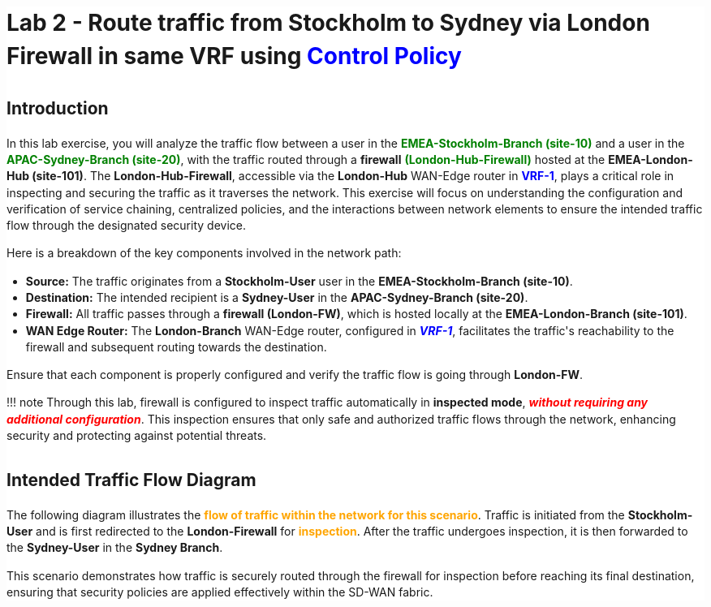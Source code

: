 # Lab 2 - Route traffic from Stockholm to Sydney via London Firewall in same VRF using <font color="blue">**Control Policy**</font>

## Introduction

In this lab exercise, you will analyze the traffic flow between a user in the **<font color="Green">EMEA-Stockholm-Branch (site-10)</font>** and a user in the **<font color="Green">APAC-Sydney-Branch (site-20)</font>**, with the traffic routed through a **firewall** **<font color="Green">(London-Hub-Firewall)</font>** hosted at the 
**EMEA-London-Hub (site-101)**. The **London-Hub-Firewall**, accessible via the **London-Hub** WAN-Edge router in **<font color="blue">VRF-1</font>**, plays a critical role in inspecting and securing the traffic as it traverses the network. This exercise will focus on understanding the configuration and verification of service chaining, 
centralized policies, and the interactions between network elements to ensure the intended traffic flow through the designated security device.

Here is a breakdown of the key components involved in the network path:

- **Source:** The traffic originates from a **Stockholm-User** user in the **EMEA-Stockholm-Branch (site-10)**.
- **Destination:** The intended recipient is a **Sydney-User** in the **APAC-Sydney-Branch (site-20)**.
- **Firewall:** All traffic passes through a **firewall (London-FW)**, which is hosted locally at the **EMEA-London-Branch (site-101)**.
- **WAN Edge Router:** The **London-Branch** WAN-Edge router, configured in ***<font color="blue">VRF-1</font>***, facilitates the traffic's reachability to the firewall and subsequent routing towards the destination.

Ensure that each component is properly configured and verify the traffic flow is going through **London-FW**.

!!! note
    Through this lab, firewall is configured to inspect traffic automatically in **inspected mode**, ***<font color="red"> without requiring any additional configuration</font>***. This inspection ensures that only safe and authorized traffic flows through the network, enhancing security and protecting against potential threats.

## Intended Traffic Flow Diagram

The following diagram illustrates the **<font color="orange">flow of traffic within the network for this scenario</font>**. Traffic is initiated from the **Stockholm-User** and is first redirected to the **London-Firewall** for <font color="orange">**inspection**</font>. After the traffic undergoes inspection, it is then forwarded to the **Sydney-User** in the **Sydney Branch**. 

This scenario demonstrates how traffic is securely routed through the firewall for inspection before reaching its final destination, ensuring that security policies are applied effectively within the SD-WAN fabric.

<figure markdown>